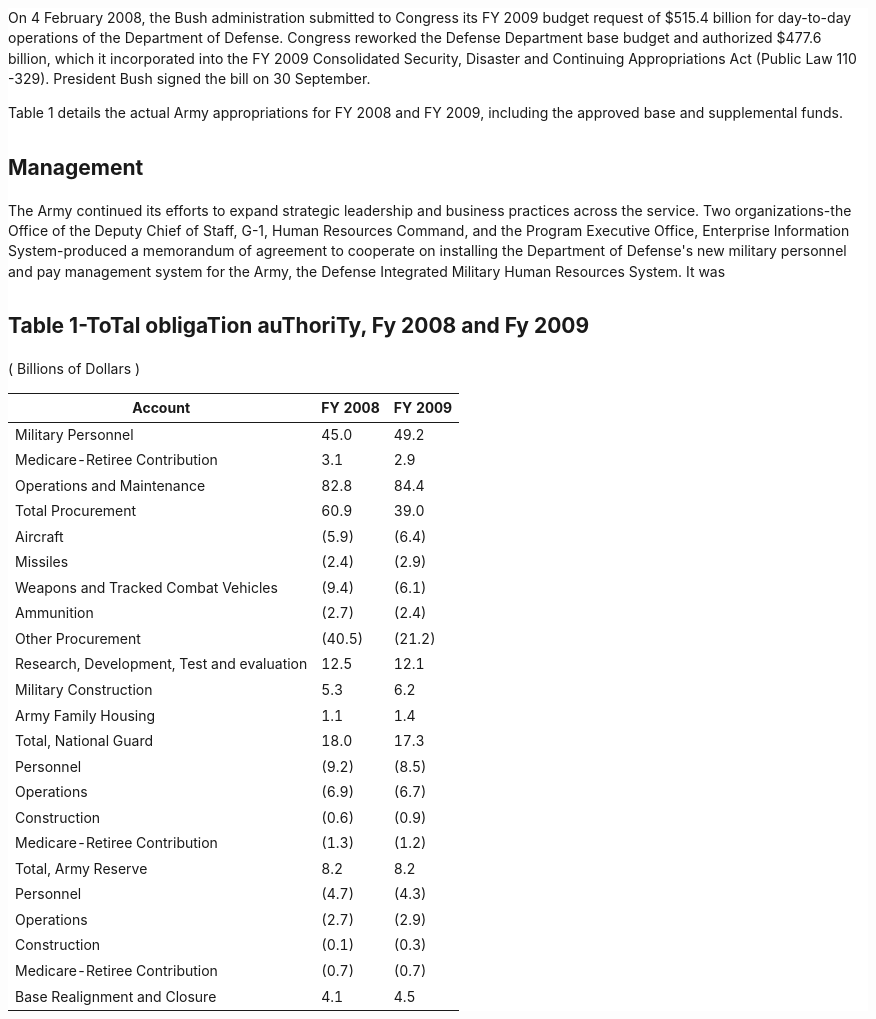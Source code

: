 On 4 February 2008, the Bush administration submitted to Congress its FY 2009 budget request of $515.4 billion for day-to-day operations of the Department of Defense. Congress reworked the Defense Department base budget and authorized $477.6 billion, which it incorporated into the FY 2009 Consolidated Security, Disaster and Continuing Appropriations Act (Public Law 110 -329). President Bush signed the bill on 30 September.

Table 1 details the actual Army appropriations for FY 2008 and FY 2009, including the approved base and supplemental funds.

## Management

The Army  continued  its  efforts  to  expand  strategic  leadership  and business  practices  across  the  service. Two  organizations-the  Office  of the  Deputy  Chief  of  Staff,  G-1,  Human  Resources  Command,  and  the Program  Executive  Office,  Enterprise  Information  System-produced a memorandum of agreement to cooperate on installing the Department of Defense's new military personnel and pay management system for the Army, the Defense Integrated Military Human Resources System. It was

## Table 1-ToTal obligaTion auThoriTy, Fy 2008 and Fy 2009

( Billions of Dollars )

| Account                                       | FY 2008   | FY 2009   |
|-----------------------------------------------|-----------|-----------|
| Military Personnel                            | 45.0      | 49.2      |
| Medicare-Retiree Contribution                 | 3.1       | 2.9       |
| Operations and Maintenance                    | 82.8      | 84.4      |
| Total Procurement                             | 60.9      | 39.0      |
| Aircraft                                      | (5.9)     | (6.4)     |
| Missiles                                      | (2.4)     | (2.9)     |
| Weapons and Tracked Combat Vehicles           | (9.4)     | (6.1)     |
| Ammunition                                    | (2.7)     | (2.4)     |
| Other Procurement                             | (40.5)    | (21.2)    |
| Research, Development, Test and evaluation    | 12.5      | 12.1      |
| Military Construction                         | 5.3       | 6.2       |
| Army Family Housing                           | 1.1       | 1.4       |
| Total, National Guard                         | 18.0      | 17.3      |
| Personnel                                     | (9.2)     | (8.5)     |
| Operations                                    | (6.9)     | (6.7)     |
| Construction                                  | (0.6)     | (0.9)     |
| Medicare-Retiree Contribution                 | (1.3)     | (1.2)     |
| Total, Army Reserve                           | 8.2       | 8.2       |
| Personnel                                     | (4.7)     | (4.3)     |
| Operations                                    | (2.7)     | (2.9)     |
| Construction                                  | (0.1)     | (0.3)     |
| Medicare-Retiree Contribution                 | (0.7)     | (0.7)     |
| Base Realignment and Closure                  | 4.1       | 4.5       |